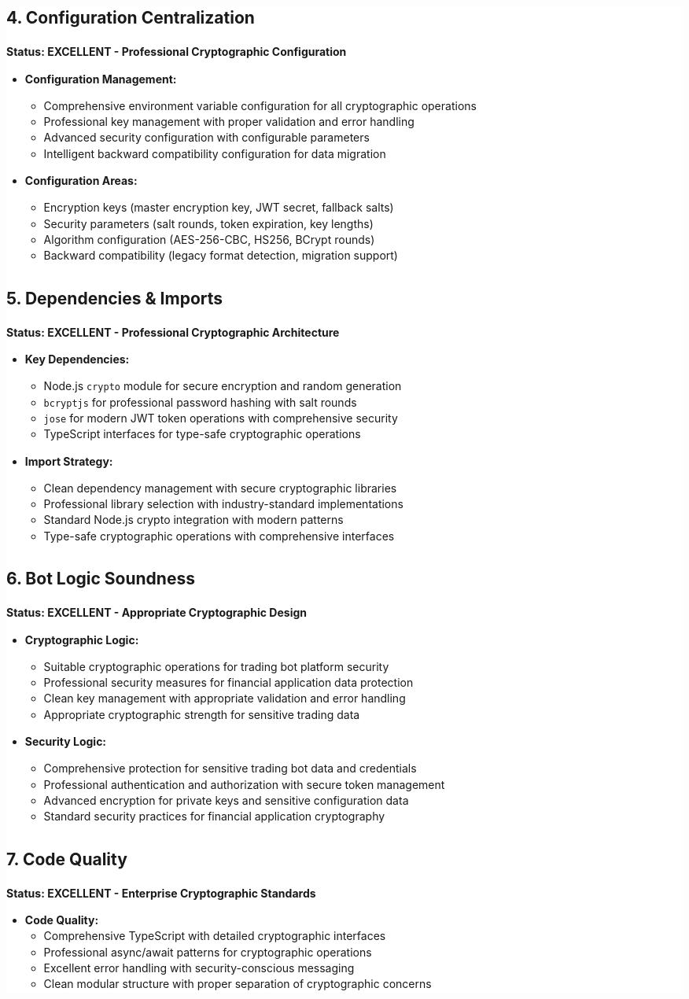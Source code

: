 ## 4. Configuration Centralization

**Status: EXCELLENT - Professional Cryptographic Configuration**
- **Configuration Management:**
  - Comprehensive environment variable configuration for all cryptographic operations
  - Professional key management with proper validation and error handling
  - Advanced security configuration with configurable parameters
  - Intelligent backward compatibility configuration for data migration

- **Configuration Areas:**
  - Encryption keys (master encryption key, JWT secret, fallback salts)
  - Security parameters (salt rounds, token expiration, key lengths)
  - Algorithm configuration (AES-256-CBC, HS256, BCrypt rounds)
  - Backward compatibility (legacy format detection, migration support)

## 5. Dependencies & Imports

**Status: EXCELLENT - Professional Cryptographic Architecture**
- **Key Dependencies:**
  - Node.js `crypto` module for secure encryption and random generation
  - `bcryptjs` for professional password hashing with salt rounds
  - `jose` for modern JWT token operations with comprehensive security
  - TypeScript interfaces for type-safe cryptographic operations

- **Import Strategy:**
  - Clean dependency management with secure cryptographic libraries
  - Professional library selection with industry-standard implementations
  - Standard Node.js crypto integration with modern patterns
  - Type-safe cryptographic operations with comprehensive interfaces

## 6. Bot Logic Soundness

**Status: EXCELLENT - Appropriate Cryptographic Design**
- **Cryptographic Logic:**
  - Suitable cryptographic operations for trading bot platform security
  - Professional security measures for financial application data protection
  - Clean key management with appropriate validation and error handling
  - Appropriate cryptographic strength for sensitive trading data

- **Security Logic:**
  - Comprehensive protection for sensitive trading bot data and credentials
  - Professional authentication and authorization with secure token management
  - Advanced encryption for private keys and sensitive configuration data
  - Standard security practices for financial application cryptography

## 7. Code Quality

**Status: EXCELLENT - Enterprise Cryptographic Standards**
- **Code Quality:**
  - Comprehensive TypeScript with detailed cryptographic interfaces
  - Professional async/await patterns for cryptographic operations
  - Excellent error handling with security-conscious messaging
  - Clean modular structure with proper separation of cryptographic concerns
